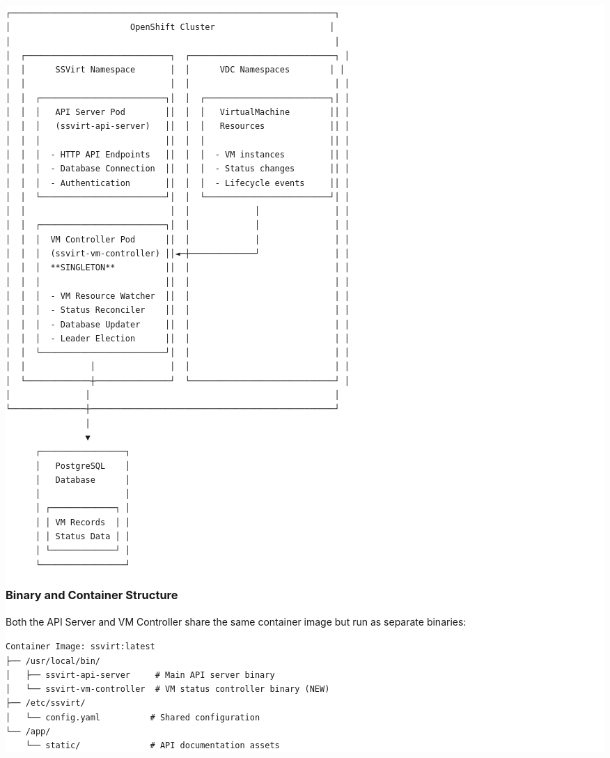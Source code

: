 ```
┌─────────────────────────────────────────────────────────────────┐
│                        OpenShift Cluster                       │
│                                                                 │
│  ┌─────────────────────────────┐  ┌─────────────────────────────┐ │
│  │      SSVirt Namespace       │  │      VDC Namespaces        │ │
│  │                             │  │                             │ │
│  │  ┌─────────────────────────┐│  │  ┌─────────────────────────┐│ │
│  │  │   API Server Pod        ││  │  │   VirtualMachine        ││ │
│  │  │   (ssvirt-api-server)   ││  │  │   Resources             ││ │
│  │  │                         ││  │  │                         ││ │
│  │  │  - HTTP API Endpoints   ││  │  │  - VM instances         ││ │
│  │  │  - Database Connection  ││  │  │  - Status changes       ││ │
│  │  │  - Authentication       ││  │  │  - Lifecycle events     ││ │
│  │  └─────────────────────────┘│  │  └─────────────────────────┘│ │
│  │                             │  │             │               │ │
│  │  ┌─────────────────────────┐│  │             │               │ │
│  │  │  VM Controller Pod      ││  │             │               │ │
│  │  │  (ssvirt-vm-controller) ││◄─┼─────────────┘               │ │
│  │  │  **SINGLETON**          ││  │                             │ │
│  │  │                         ││  │                             │ │
│  │  │  - VM Resource Watcher  ││  │                             │ │
│  │  │  - Status Reconciler    ││  │                             │ │
│  │  │  - Database Updater     ││  │                             │ │
│  │  │  - Leader Election      ││  │                             │ │
│  │  └─────────────────────────┘│  │                             │ │
│  │             │               │  │                             │ │
│  └─────────────┼───────────────┘  └─────────────────────────────┘ │
│               │                                                 │
└───────────────┼─────────────────────────────────────────────────┘
                │
                ▼
      ┌─────────────────┐
      │   PostgreSQL    │
      │   Database      │
      │                 │
      │ ┌─────────────┐ │
      │ │ VM Records  │ │
      │ │ Status Data │ │
      │ └─────────────┘ │
      └─────────────────┘
```

### Binary and Container Structure

Both the API Server and VM Controller share the same container image but run as separate binaries:

```
Container Image: ssvirt:latest
├── /usr/local/bin/
│   ├── ssvirt-api-server     # Main API server binary
│   └── ssvirt-vm-controller  # VM status controller binary (NEW)
├── /etc/ssvirt/
│   └── config.yaml          # Shared configuration
└── /app/
    └── static/              # API documentation assets
```
